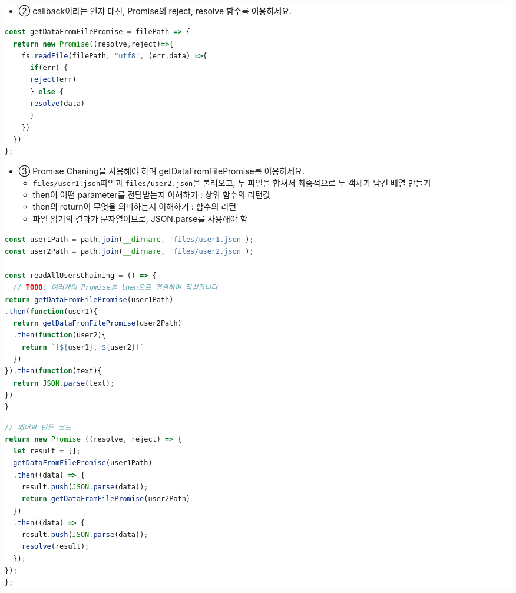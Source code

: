 - ② callback이라는 인자 대신, Promise의 reject, resolve 함수를 이용하세요.
```js
const getDataFromFilePromise = filePath => {
  return new Promise((resolve,reject)=>{
    fs.readFile(filePath, "utf8", (err,data) =>{
      if(err) {
      reject(err)
      } else {
      resolve(data)
      }
    })
  })
};
```

- ③ Promise Chaning을 사용해야 하며 getDataFromFilePromise를 이용하세요.
  - ```files/user1.json```파일과 ```files/user2.json```을 불러오고, 두 파일을 합쳐서 최종적으로 두 객체가 담긴 배열 만들기
  - then이 어떤 parameter를 전달받는지 이해하기 : 상위 함수의 리턴값
  - then의 return이 무엇을 의미하는지 이해하기 : 함수의 리턴
  - 파일 읽기의 결과가 문자열이므로, JSON.parse를 사용해야 함

```js
const user1Path = path.join(__dirname, 'files/user1.json');
const user2Path = path.join(__dirname, 'files/user2.json');

const readAllUsersChaining = () => {
  // TODO: 여러개의 Promise를 then으로 연결하여 작성합니다
return getDataFromFilePromise(user1Path)
.then(function(user1){
  return getDataFromFilePromise(user2Path)
  .then(function(user2){
    return `[${user1}, ${user2}]`
  })
}).then(function(text){
  return JSON.parse(text);
})
}
```

```js
// 페어와 만든 코드
return new Promise ((resolve, reject) => {
  let result = [];
  getDataFromFilePromise(user1Path)
  .then((data) => {
    result.push(JSON.parse(data));
    return getDataFromFilePromise(user2Path)
  })
  .then((data) => {
    result.push(JSON.parse(data));
    resolve(result);
  });
});
};
```
